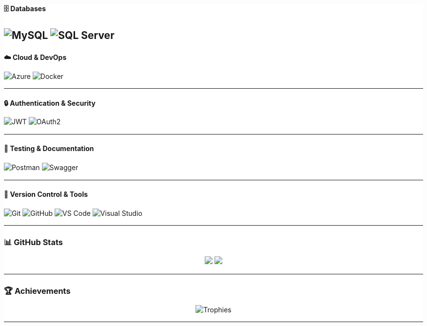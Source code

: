 
#### 🗄️ Databases
![MySQL](https://img.shields.io/badge/MySQL-4479A1?style=for-the-badge&logo=mysql&logoColor=white)
![SQL Server](https://img.shields.io/badge/SQL_Server-CC2927?style=for-the-badge&logo=microsoft-sql-server&logoColor=white)
---

#### ☁️ Cloud & DevOps
![Azure](https://img.shields.io/badge/Azure-0078D4?style=for-the-badge&logo=microsoft-azure&logoColor=white)
![Docker](https://img.shields.io/badge/Docker-0db7ed?style=for-the-badge&logo=docker&logoColor=white)

---

#### 🔒 Authentication & Security
![JWT](https://img.shields.io/badge/JWT-000000?style=for-the-badge&logo=jsonwebtokens&logoColor=white)
![OAuth2](https://img.shields.io/badge/OAuth2-3C3C3D?style=for-the-badge&logo=openid&logoColor=white)

---

#### 🧪 Testing & Documentation
![Postman](https://img.shields.io/badge/Postman-FF6C37?style=for-the-badge&logo=postman&logoColor=white)
![Swagger](https://img.shields.io/badge/Swagger-85EA2D?style=for-the-badge&logo=swagger&logoColor=black)

---

#### 🧰 Version Control & Tools
![Git](https://img.shields.io/badge/Git-F05033?style=for-the-badge&logo=git&logoColor=white)
![GitHub](https://img.shields.io/badge/GitHub-181717?style=for-the-badge&logo=github&logoColor=white)
![VS Code](https://img.shields.io/badge/VS_Code-007ACC?style=for-the-badge&logo=visual-studio-code&logoColor=white)
![Visual Studio](https://img.shields.io/badge/Visual_Studio-5C2D91?style=for-the-badge&logo=visual-studio&logoColor=white)

---

### 📊 GitHub Stats

<p align="center">
  <img height="170em" src="https://github-readme-stats.vercel.app/api?username=Truong-LS&show_icons=true&theme=tokyonight&hide_border=true" />
  <img height="170em" src="https://github-readme-stats.vercel.app/api/top-langs/?username=Truong-LS&layout=compact&theme=tokyonight&hide_border=true" />
</p>

---

### 🏆 Achievements

<p align="center">
  <img src="https://github-profile-trophy.vercel.app/?username=Truong-LS&theme=gruvbox&no-bg=true&no-frame=true" alt="Trophies" />
</p>

---